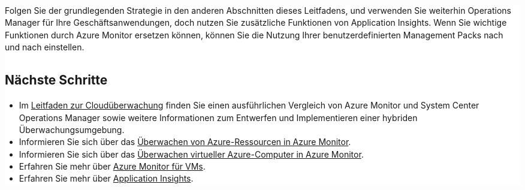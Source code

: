 Folgen Sie der grundlegenden Strategie in den anderen Abschnitten dieses Leitfadens, und verwenden Sie weiterhin Operations Manager für Ihre Geschäftsanwendungen, doch nutzen Sie zusätzliche Funktionen von Application Insights. Wenn Sie wichtige Funktionen durch Azure Monitor ersetzen können, können Sie die Nutzung Ihrer benutzerdefinierten Management Packs nach und nach einstellen.


## <a name="next-steps"></a>Nächste Schritte

- Im [Leitfaden zur Cloudüberwachung](/azure/cloud-adoption-framework/manage/monitor/) finden Sie einen ausführlichen Vergleich von Azure Monitor und System Center Operations Manager sowie weitere Informationen zum Entwerfen und Implementieren einer hybriden Überwachungsumgebung.
- Informieren Sie sich über das [Überwachen von Azure-Ressourcen in Azure Monitor](insights/monitor-azure-resource.md).
- Informieren Sie sich über das [Überwachen virtueller Azure-Computer in Azure Monitor](insights/monitor-vm-azure.md).
- Erfahren Sie mehr über [Azure Monitor für VMs](insights/vminsights-overview.md).
- Erfahren Sie mehr über [Application Insights](app/app-insights-overview.md).
